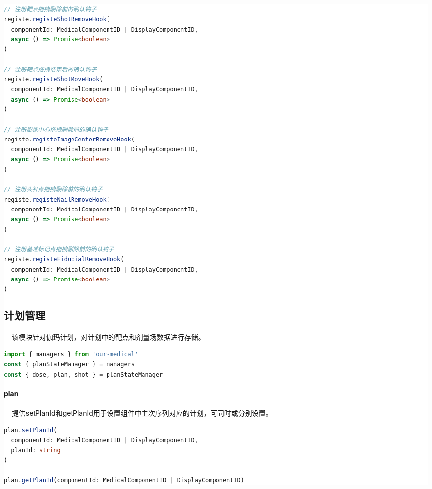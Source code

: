 ```typescript
// 注册靶点拖拽删除前的确认钩子
registe.registeShotRemoveHook(
  componentId: MedicalComponentID | DisplayComponentID,
  async () => Promise<boolean>
)

// 注册靶点拖拽结束后的确认钩子
registe.registeShotMoveHook(
  componentId: MedicalComponentID | DisplayComponentID,
  async () => Promise<boolean>
)

// 注册影像中心拖拽删除前的确认钩子
registe.registeImageCenterRemoveHook(
  componentId: MedicalComponentID | DisplayComponentID,
  async () => Promise<boolean>
)

// 注册头钉点拖拽删除前的确认钩子
registe.registeNailRemoveHook(
  componentId: MedicalComponentID | DisplayComponentID,
  async () => Promise<boolean>
)

// 注册基准标记点拖拽删除前的确认钩子
registe.registeFiducialRemoveHook(
  componentId: MedicalComponentID | DisplayComponentID,
  async () => Promise<boolean>
)
```

## 计划管理

    该模块针对伽玛计划，对计划中的靶点和剂量场数据进行存储。

```typescript
import { managers } from 'our-medical'
const { planStateManager } = managers
const { dose, plan, shot } = planStateManager 
```

#### plan

    提供setPlanId和getPlanId用于设置组件中主次序列对应的计划，可同时或分别设置。

```typescript
plan.setPlanId(
  componentId: MedicalComponentID | DisplayComponentID,
  planId: string
)

plan.getPlanId(componentId: MedicalComponentID | DisplayComponentID)
```
